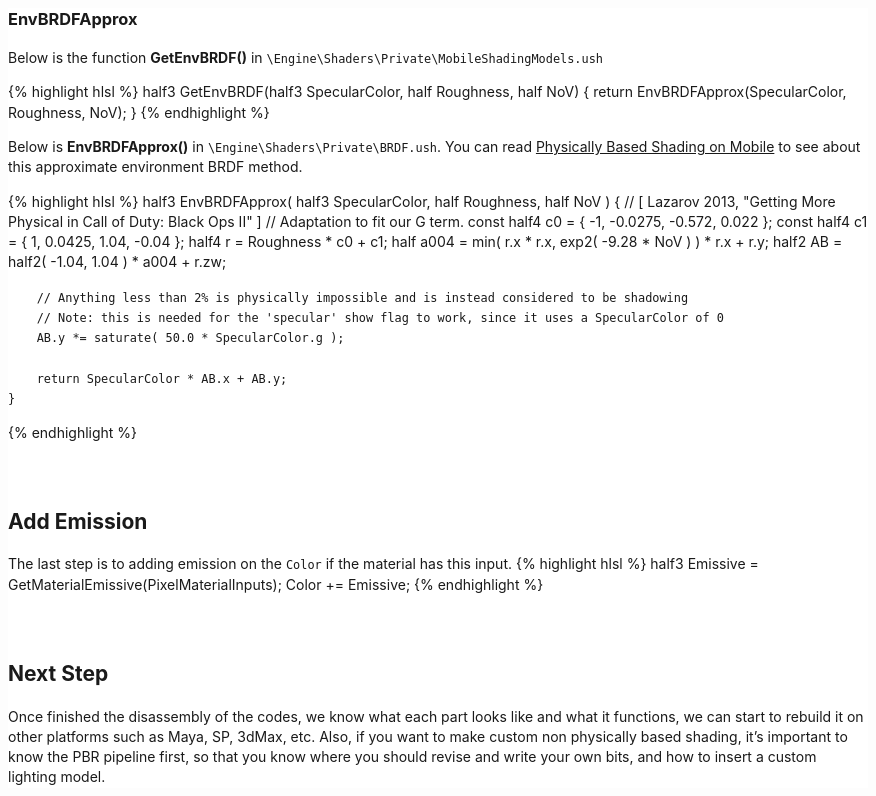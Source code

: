 
### EnvBRDFApprox
Below is the function **GetEnvBRDF()** in `\Engine\Shaders\Private\MobileShadingModels.ush`<br />

{% highlight hlsl %}
half3 GetEnvBRDF(half3 SpecularColor, half Roughness, half NoV)
    {
        return EnvBRDFApprox(SpecularColor, Roughness, NoV);
    }
{% endhighlight %}

Below is **EnvBRDFApprox()** in `\Engine\Shaders\Private\BRDF.ush`. You can read [Physically Based Shading on Mobile](https://www.unrealengine.com/en-US/blog/physically-based-shading-on-mobile) to see about this approximate environment BRDF method. 
    
{% highlight hlsl %}
half3 EnvBRDFApprox( half3 SpecularColor, half Roughness, half NoV )
    {
        // [ Lazarov 2013, "Getting More Physical in Call of Duty: Black Ops II" ]
        // Adaptation to fit our G term.
        const half4 c0 = { -1, -0.0275, -0.572, 0.022 };
        const half4 c1 = { 1, 0.0425, 1.04, -0.04 };
        half4 r = Roughness * c0 + c1;
        half a004 = min( r.x * r.x, exp2( -9.28 * NoV ) ) * r.x + r.y;
        half2 AB = half2( -1.04, 1.04 ) * a004 + r.zw;

        // Anything less than 2% is physically impossible and is instead considered to be shadowing
        // Note: this is needed for the 'specular' show flag to work, since it uses a SpecularColor of 0
        AB.y *= saturate( 50.0 * SpecularColor.g );

        return SpecularColor * AB.x + AB.y;
    }
{% endhighlight %}

<br />

## Add Emission
The last step is to adding emission on the `Color` if the material has this input.
{% highlight hlsl %}
half3 Emissive = GetMaterialEmissive(PixelMaterialInputs);
Color += Emissive;
{% endhighlight %}

<br />

## Next Step
Once finished the disassembly of the codes, we know what each part looks like and what it functions, we can start to rebuild it on other platforms such as Maya, SP, 3dMax, etc. 
Also, if you want to make custom non physically based shading, it’s important to know the PBR pipeline first, so that you know where you should revise and write your own bits, and how to insert a custom lighting model. 



